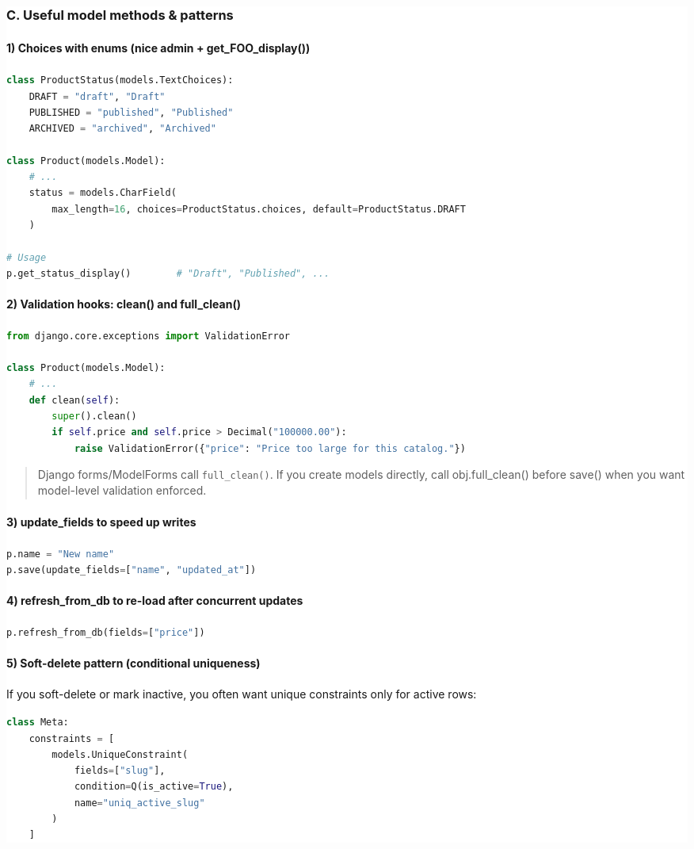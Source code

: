 ### C. Useful model methods & patterns

#### 1) Choices with enums (nice admin + get_FOO_display())
```python
class ProductStatus(models.TextChoices):
    DRAFT = "draft", "Draft"
    PUBLISHED = "published", "Published"
    ARCHIVED = "archived", "Archived"

class Product(models.Model):
    # ...
    status = models.CharField(
        max_length=16, choices=ProductStatus.choices, default=ProductStatus.DRAFT
    )

# Usage
p.get_status_display()        # "Draft", "Published", ...
```


#### 2) Validation hooks: clean() and full_clean()
```python
from django.core.exceptions import ValidationError

class Product(models.Model):
    # ...
    def clean(self):
        super().clean()
        if self.price and self.price > Decimal("100000.00"):
            raise ValidationError({"price": "Price too large for this catalog."})
```
> Django forms/ModelForms call `full_clean()`. If you create models directly, call obj.full_clean() before save() when you want model-level validation enforced.

#### 3) update_fields to speed up writes
```python
p.name = "New name"
p.save(update_fields=["name", "updated_at"])
```

#### 4) refresh_from_db to re-load after concurrent updates
```python
p.refresh_from_db(fields=["price"])
```

#### 5) Soft-delete pattern (conditional uniqueness)
If you soft-delete or mark inactive, you often want unique constraints only for active rows:
```python
class Meta:
    constraints = [
        models.UniqueConstraint(
            fields=["slug"],
            condition=Q(is_active=True),
            name="uniq_active_slug"
        )
    ]
```
